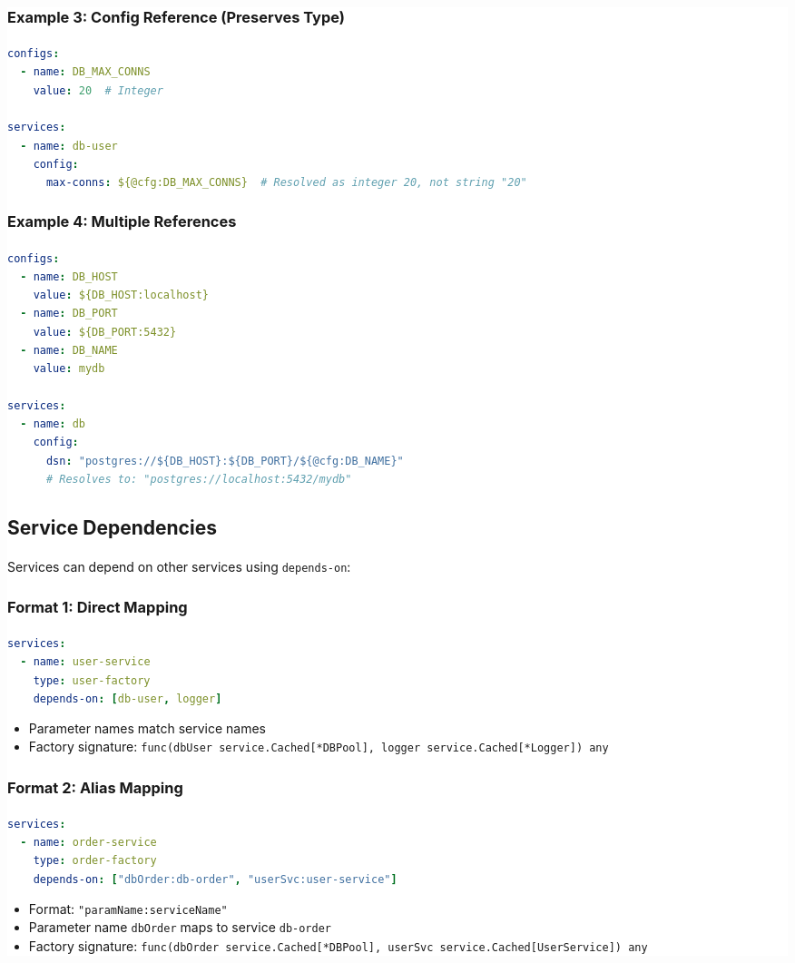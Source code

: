 ### Example 3: Config Reference (Preserves Type)
```yaml
configs:
  - name: DB_MAX_CONNS
    value: 20  # Integer

services:
  - name: db-user
    config:
      max-conns: ${@cfg:DB_MAX_CONNS}  # Resolved as integer 20, not string "20"
```

### Example 4: Multiple References
```yaml
configs:
  - name: DB_HOST
    value: ${DB_HOST:localhost}
  - name: DB_PORT
    value: ${DB_PORT:5432}
  - name: DB_NAME
    value: mydb

services:
  - name: db
    config:
      dsn: "postgres://${DB_HOST}:${DB_PORT}/${@cfg:DB_NAME}"
      # Resolves to: "postgres://localhost:5432/mydb"
```

## Service Dependencies

Services can depend on other services using `depends-on`:

### Format 1: Direct Mapping
```yaml
services:
  - name: user-service
    type: user-factory
    depends-on: [db-user, logger]
```
- Parameter names match service names
- Factory signature: `func(dbUser service.Cached[*DBPool], logger service.Cached[*Logger]) any`

### Format 2: Alias Mapping
```yaml
services:
  - name: order-service
    type: order-factory
    depends-on: ["dbOrder:db-order", "userSvc:user-service"]
```
- Format: `"paramName:serviceName"`
- Parameter name `dbOrder` maps to service `db-order`
- Factory signature: `func(dbOrder service.Cached[*DBPool], userSvc service.Cached[UserService]) any`

